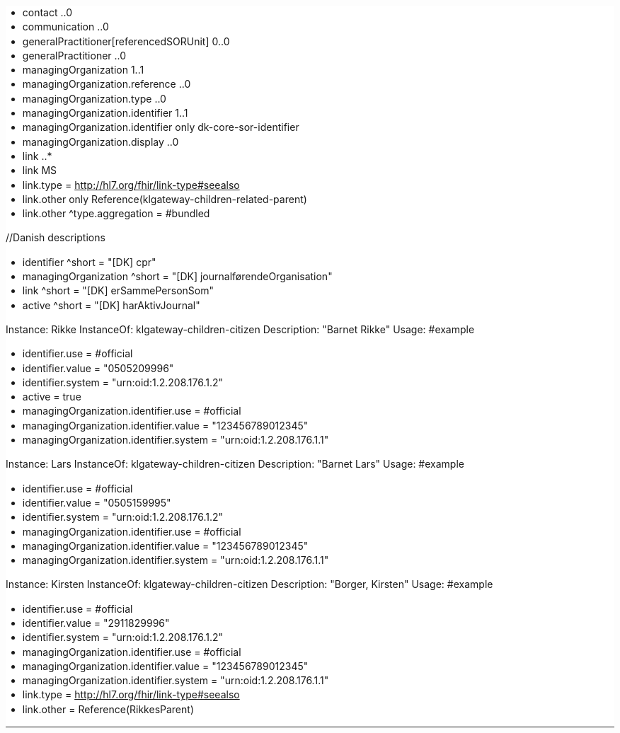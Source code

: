 * contact ..0
* communication ..0
* generalPractitioner[referencedSORUnit] 0..0
* generalPractitioner ..0
* managingOrganization 1..1
* managingOrganization.reference ..0
* managingOrganization.type ..0
* managingOrganization.identifier 1..1
* managingOrganization.identifier only dk-core-sor-identifier
* managingOrganization.display ..0
* link ..*
* link MS
* link.type = http://hl7.org/fhir/link-type#seealso
* link.other only Reference(klgateway-children-related-parent)
* link.other ^type.aggregation = #bundled

//Danish descriptions
* identifier ^short = "[DK] cpr"
* managingOrganization ^short = "[DK] journalførendeOrganisation"
* link ^short = "[DK] erSammePersonSom"
* active ^short = "[DK] harAktivJournal" 

Instance: Rikke
InstanceOf: klgateway-children-citizen
Description: "Barnet Rikke"
Usage: #example
* identifier.use = #official
* identifier.value = "0505209996"
* identifier.system = "urn:oid:1.2.208.176.1.2"
* active = true
* managingOrganization.identifier.use = #official
* managingOrganization.identifier.value =  "123456789012345"
* managingOrganization.identifier.system = "urn:oid:1.2.208.176.1.1"

Instance: Lars
InstanceOf: klgateway-children-citizen
Description: "Barnet Lars"
Usage: #example
* identifier.use = #official
* identifier.value = "0505159995"
* identifier.system = "urn:oid:1.2.208.176.1.2"
* managingOrganization.identifier.use = #official
* managingOrganization.identifier.value =  "123456789012345"
* managingOrganization.identifier.system = "urn:oid:1.2.208.176.1.1"


Instance: Kirsten
InstanceOf: klgateway-children-citizen
Description: "Borger, Kirsten"
Usage: #example
* identifier.use = #official
* identifier.value = "2911829996"
* identifier.system = "urn:oid:1.2.208.176.1.2"
* managingOrganization.identifier.use = #official
* managingOrganization.identifier.value =  "123456789012345"
* managingOrganization.identifier.system = "urn:oid:1.2.208.176.1.1"
* link.type = http://hl7.org/fhir/link-type#seealso
* link.other = Reference(RikkesParent)

---